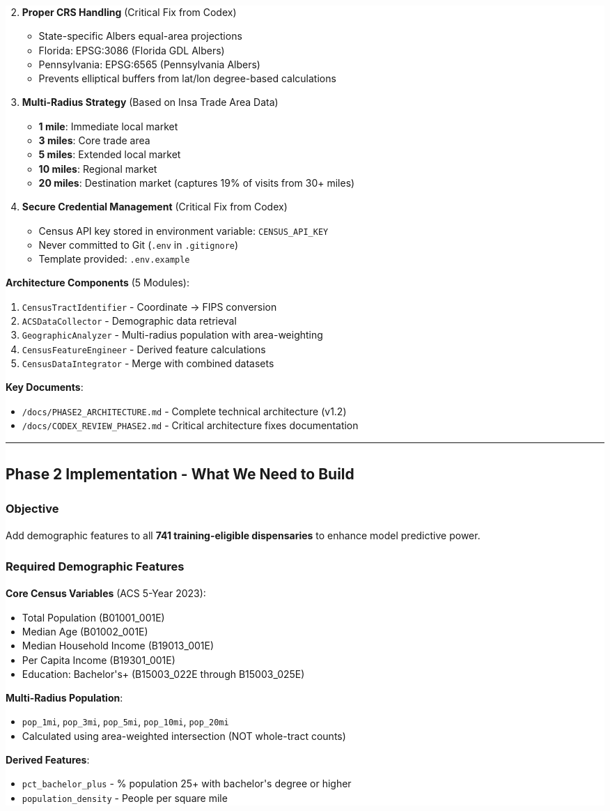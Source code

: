2. **Proper CRS Handling** (Critical Fix from Codex)
   - State-specific Albers equal-area projections
   - Florida: EPSG:3086 (Florida GDL Albers)
   - Pennsylvania: EPSG:6565 (Pennsylvania Albers)
   - Prevents elliptical buffers from lat/lon degree-based calculations

3. **Multi-Radius Strategy** (Based on Insa Trade Area Data)
   - **1 mile**: Immediate local market
   - **3 miles**: Core trade area
   - **5 miles**: Extended local market
   - **10 miles**: Regional market
   - **20 miles**: Destination market (captures 19% of visits from 30+ miles)

4. **Secure Credential Management** (Critical Fix from Codex)
   - Census API key stored in environment variable: `CENSUS_API_KEY`
   - Never committed to Git (`.env` in `.gitignore`)
   - Template provided: `.env.example`

**Architecture Components** (5 Modules):
1. `CensusTractIdentifier` - Coordinate → FIPS conversion
2. `ACSDataCollector` - Demographic data retrieval
3. `GeographicAnalyzer` - Multi-radius population with area-weighting
4. `CensusFeatureEngineer` - Derived feature calculations
5. `CensusDataIntegrator` - Merge with combined datasets

**Key Documents**:
- `/docs/PHASE2_ARCHITECTURE.md` - Complete technical architecture (v1.2)
- `/docs/CODEX_REVIEW_PHASE2.md` - Critical architecture fixes documentation

---

## Phase 2 Implementation - What We Need to Build

### Objective
Add demographic features to all **741 training-eligible dispensaries** to enhance model predictive power.

### Required Demographic Features

**Core Census Variables** (ACS 5-Year 2023):
- Total Population (B01001_001E)
- Median Age (B01002_001E)
- Median Household Income (B19013_001E)
- Per Capita Income (B19301_001E)
- Education: Bachelor's+ (B15003_022E through B15003_025E)

**Multi-Radius Population**:
- `pop_1mi`, `pop_3mi`, `pop_5mi`, `pop_10mi`, `pop_20mi`
- Calculated using area-weighted intersection (NOT whole-tract counts)

**Derived Features**:
- `pct_bachelor_plus` - % population 25+ with bachelor's degree or higher
- `population_density` - People per square mile
